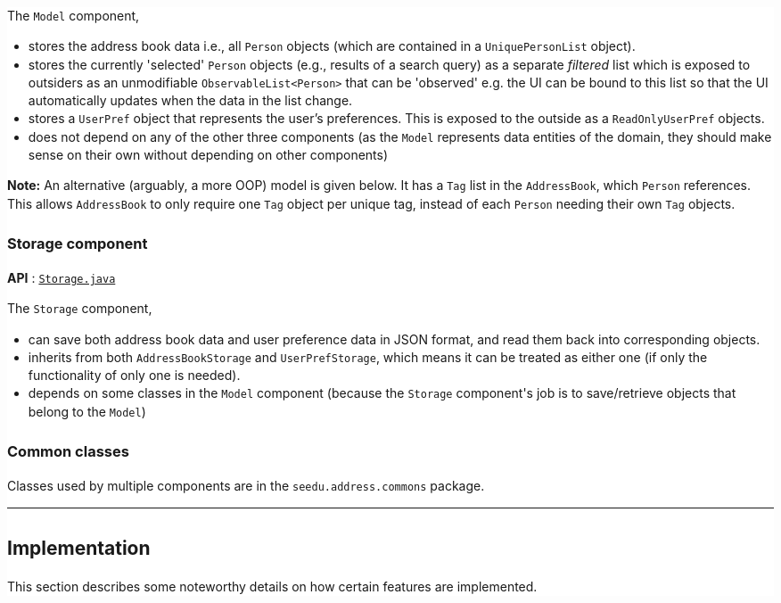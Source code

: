 <div align="center">
    <puml src="diagrams/ModelClassDiagram.puml" width="800"/>
</div>


The `Model` component,

* stores the address book data i.e., all `Person` objects (which are contained in a `UniquePersonList` object).
* stores the currently 'selected' `Person` objects (e.g., results of a search query) as a separate _filtered_ list which is exposed to outsiders as an unmodifiable `ObservableList<Person>` that can be 'observed' e.g. the UI can be bound to this list so that the UI automatically updates when the data in the list change.
* stores a `UserPref` object that represents the user’s preferences. This is exposed to the outside as a `ReadOnlyUserPref` objects.
* does not depend on any of the other three components (as the `Model` represents data entities of the domain, they should make sense on their own without depending on other components)

<box type="info" seamless>

**Note:** An alternative (arguably, a more OOP) model is given below. It has a `Tag` list in the `AddressBook`, which `Person` references. This allows `AddressBook` to only require one `Tag` object per unique tag, instead of each `Person` needing their own `Tag` objects.<br>

<puml src="diagrams/BetterModelClassDiagram.puml" width="700" />

</box>


### Storage component

**API** : [`Storage.java`](https://github.com/se-edu/addressbook-level3/tree/master/src/main/java/seedu/address/storage/Storage.java)

<div align="center">
    <puml src="diagrams/StorageClassDiagram.puml" width="700" />
</div>

The `Storage` component,
* can save both address book data and user preference data in JSON format, and read them back into corresponding objects.
* inherits from both `AddressBookStorage` and `UserPrefStorage`, which means it can be treated as either one (if only the functionality of only one is needed).
* depends on some classes in the `Model` component (because the `Storage` component's job is to save/retrieve objects that belong to the `Model`)

### Common classes

Classes used by multiple components are in the `seedu.address.commons` package.

--------------------------------------------------------------------------------------------------------------------

## **Implementation**

This section describes some noteworthy details on how certain features are implemented.
